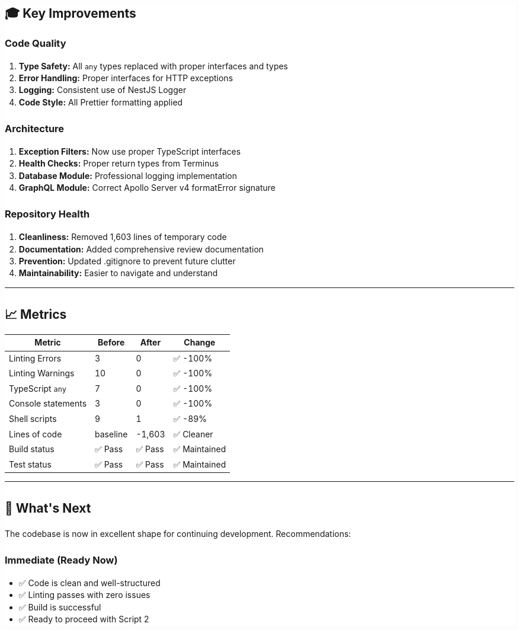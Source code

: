 
## 🎓 Key Improvements

### Code Quality
1. **Type Safety:** All `any` types replaced with proper interfaces and types
2. **Error Handling:** Proper interfaces for HTTP exceptions
3. **Logging:** Consistent use of NestJS Logger
4. **Code Style:** All Prettier formatting applied

### Architecture
1. **Exception Filters:** Now use proper TypeScript interfaces
2. **Health Checks:** Proper return types from Terminus
3. **Database Module:** Professional logging implementation
4. **GraphQL Module:** Correct Apollo Server v4 formatError signature

### Repository Health
1. **Cleanliness:** Removed 1,603 lines of temporary code
2. **Documentation:** Added comprehensive review documentation
3. **Prevention:** Updated .gitignore to prevent future clutter
4. **Maintainability:** Easier to navigate and understand

---

## 📈 Metrics

| Metric | Before | After | Change |
|--------|--------|-------|--------|
| Linting Errors | 3 | 0 | ✅ -100% |
| Linting Warnings | 10 | 0 | ✅ -100% |
| TypeScript `any` | 7 | 0 | ✅ -100% |
| Console statements | 3 | 0 | ✅ -100% |
| Shell scripts | 9 | 1 | ✅ -89% |
| Lines of code | baseline | -1,603 | ✅ Cleaner |
| Build status | ✅ Pass | ✅ Pass | ✅ Maintained |
| Test status | ✅ Pass | ✅ Pass | ✅ Maintained |

---

## 🚀 What's Next

The codebase is now in excellent shape for continuing development. Recommendations:

### Immediate (Ready Now)
- ✅ Code is clean and well-structured
- ✅ Linting passes with zero issues
- ✅ Build is successful
- ✅ Ready to proceed with Script 2
